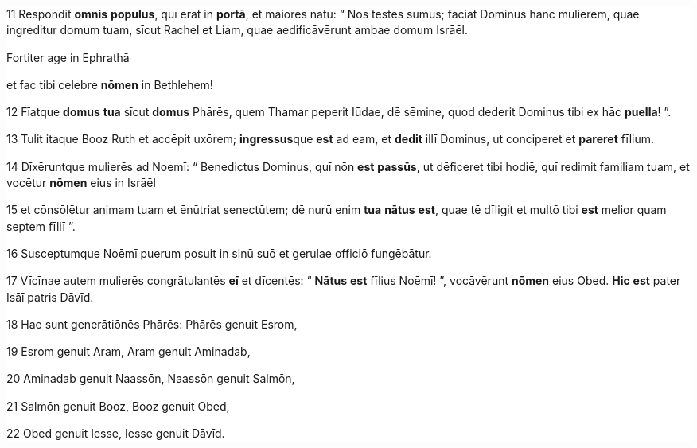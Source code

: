 11 Respondit **omnis** **populus**, quī erat in **portā**, et maiōrēs nātū: “ Nōs testēs sumus; faciat Dominus hanc mulierem, quae ingreditur domum tuam, sīcut Rachel et Liam, quae aedificāvērunt ambae domum Isrāēl.

Fortiter age in Ephrathā

et fac tibi celebre **nōmen** in Bethlehem!

12 Fīatque **domus** **tua** sīcut **domus** Phārēs, quem Thamar peperit Iūdae, dē sēmine, quod dederit Dominus tibi ex hāc **puella**! ”.

13 Tulit itaque Booz Ruth et accēpit uxōrem; **ingressus**que **est** ad eam, et **dedit** illī Dominus, ut conciperet et **pareret** fīlium.

14 Dīxēruntque mulierēs ad Noemī: “ Benedictus Dominus, quī nōn **est** **passūs**, ut dēficeret tibi hodiē, quī redimit familiam tuam, et vocētur **nōmen** eius in Isrāēl

15 et cōnsōlētur animam tuam et ēnūtriat senectūtem; dē nurū enim **tua** **nātus** **est**, quae tē dīligit et multō tibi **est** melior quam septem fīliī ”.

16 Susceptumque Noēmī puerum posuit in sinū suō et gerulae officiō fungēbātur.

17 Vīcīnae autem mulierēs congrātulantēs **eī** et dīcentēs: “ **Nātus** **est** fīlius Noēmī! ”, vocāvērunt **nōmen** eius Obed. **Hic** **est** pater Isāī patris Dāvīd.

18 Hae sunt generātiōnēs Phārēs: Phārēs genuit Esrom,

19 Esrom genuit Āram, Āram genuit Aminadab,

20 Aminadab genuit Naassōn, Naassōn genuit Salmōn,

21 Salmōn genuit Booz, Booz genuit Obed,

22 Obed genuit Iesse, Iesse genuit Dāvīd.
